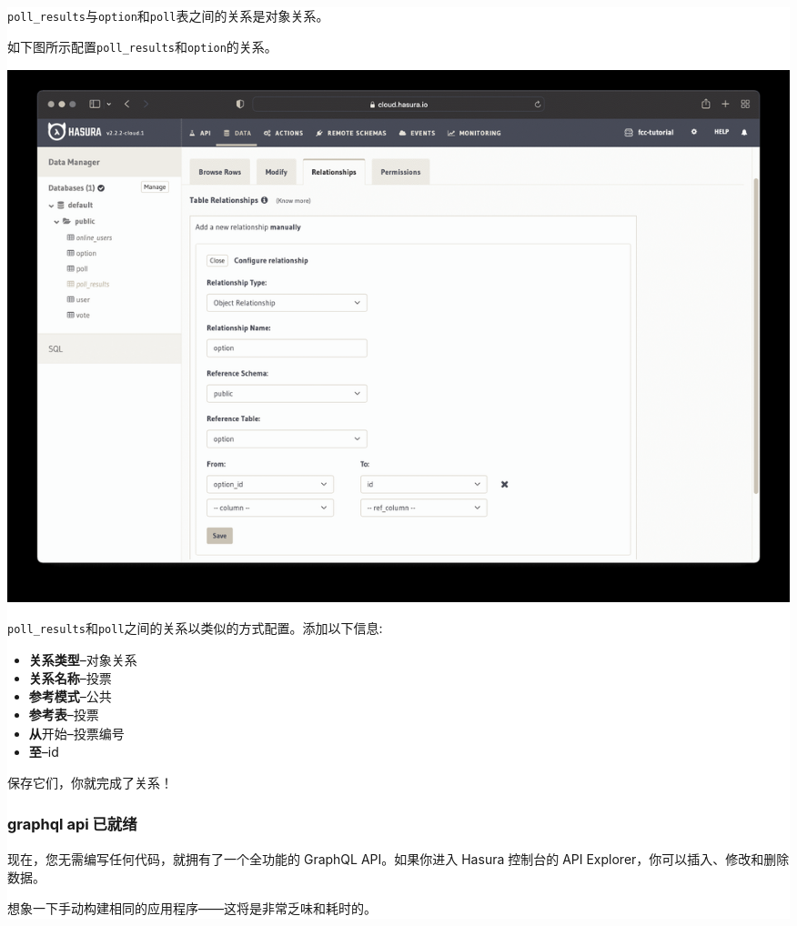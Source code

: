 `poll_results`与`option`和`poll`表之间的关系是对象关系。

如下图所示配置`poll_results`和`option`的关系。

![Screenshot 2022-03-16 at 14.05.57.png](img/569353043f92ae667bdffebd0592f3f6.png)

`poll_results`和`poll`之间的关系以类似的方式配置。添加以下信息:

*   **关系类型**–对象关系
*   **关系名称**–投票
*   **参考模式**–公共
*   **参考表**–投票
*   **从**开始–投票编号
*   **至**–id

保存它们，你就完成了关系！

### graphql api 已就绪

现在，您无需编写任何代码，就拥有了一个全功能的 GraphQL API。如果你进入 Hasura 控制台的 API Explorer，你可以插入、修改和删除数据。

想象一下手动构建相同的应用程序——这将是非常乏味和耗时的。

